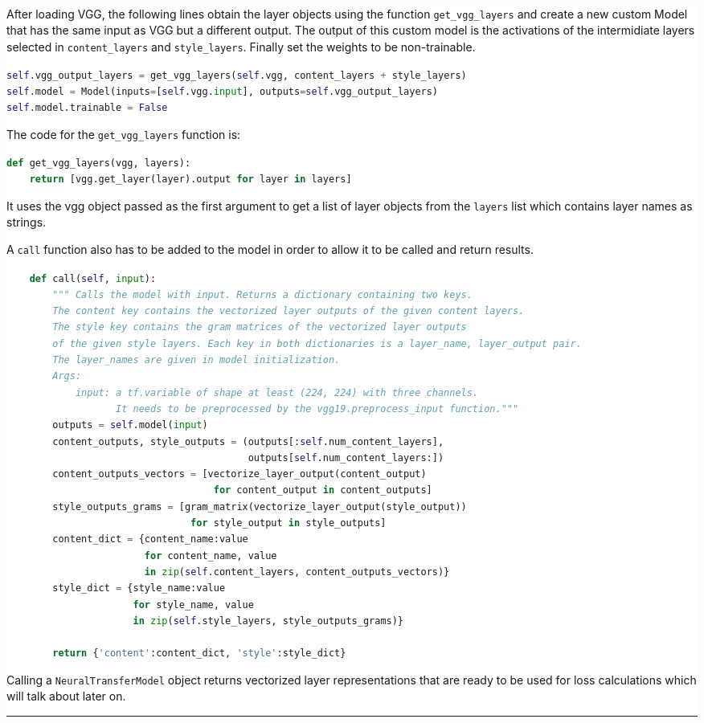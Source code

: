 After loading VGG, the following lines obtain the layer objects using the function `get_vgg_layers` and create a new custom Model that has the same input as VGG but a different output. The output of this custom model is the activations of the intermidiate layers selected in `content_layers` and `style_layers`. Finally set the weights to be non-trainable.

```python
self.vgg_output_layers = get_vgg_layers(self.vgg, content_layers + style_layers)
self.model = Model(inputs=[self.vgg.input], outputs=self.vgg_output_layers)
self.model.trainable = False
```

The code for the `get_vgg_layers` function is:

```python
def get_vgg_layers(vgg, layers):
    return [vgg.get_layer(layer).output for layer in layers]
```

It uses the vgg object passed as the first argument to get a list of layer objects from the `layers` list which contains layer names as strings.

A `call` function also has to be added to the model in order to allow it to be called and return results. 

```python
    def call(self, input):
        """ Calls the model with input. Returns a dictionary containing two keys.
        The content key contains the vectorized layer outputs of the given content layers.
        The style key contains the gram matrices of the vectorized layer outputs
        of the given style layers. Each key in both dictionaries is a layer_name, layer_output pair.
        The layer_names are given in model initialization.
        Args:
            input: a tf.variable of shape at least (224, 224) with three channels.
                   It needs to be preprocessed by the vgg19.preprocess_input function."""
        outputs = self.model(input)
        content_outputs, style_outputs = (outputs[:self.num_content_layers],
                                          outputs[self.num_content_layers:])
        content_outputs_vectors = [vectorize_layer_output(content_output)
                                    for content_output in content_outputs]
        style_outputs_grams = [gram_matrix(vectorize_layer_output(style_output))
                                for style_output in style_outputs]
        content_dict = {content_name:value
                        for content_name, value
                        in zip(self.content_layers, content_outputs_vectors)}
        style_dict = {style_name:value
                      for style_name, value
                      in zip(self.style_layers, style_outputs_grams)}

        return {'content':content_dict, 'style':style_dict}
```

Calling a  `NeuralTransferModel` object returns vectorized layer representations that are ready to be used for loss calculations which will talk about later on.

---
